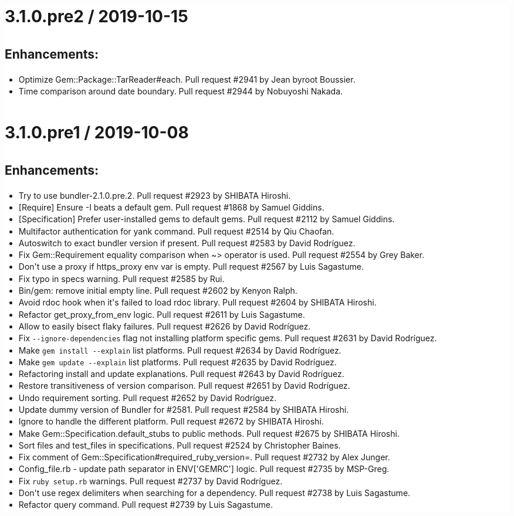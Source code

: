 # 3.1.0.pre2 / 2019-10-15

## Enhancements:

* Optimize Gem::Package::TarReader#each. Pull request #2941 by Jean byroot
  Boussier.
* Time comparison around date boundary. Pull request #2944 by Nobuyoshi
  Nakada.

# 3.1.0.pre1 / 2019-10-08

## Enhancements:

* Try to use bundler-2.1.0.pre.2. Pull request #2923 by SHIBATA Hiroshi.
* [Require] Ensure -I beats a default gem. Pull request #1868 by Samuel
  Giddins.
* [Specification] Prefer user-installed gems to default gems. Pull request
  #2112 by Samuel Giddins.
* Multifactor authentication for yank command. Pull request #2514 by Qiu
  Chaofan.
* Autoswitch to exact bundler version if present. Pull request #2583 by
  David Rodríguez.
* Fix Gem::Requirement equality comparison when ~> operator is used. Pull
  request #2554 by Grey Baker.
* Don't use a proxy if https_proxy env var is empty. Pull request #2567 by
  Luis Sagastume.
* Fix typo in specs warning. Pull request #2585 by Rui.
* Bin/gem: remove initial empty line. Pull request #2602 by Kenyon Ralph.
* Avoid rdoc hook when it's failed to load rdoc library. Pull request
  #2604 by SHIBATA Hiroshi.
* Refactor get_proxy_from_env logic. Pull request #2611 by Luis Sagastume.
* Allow to easily bisect flaky failures. Pull request #2626 by David
  Rodríguez.
* Fix `--ignore-dependencies` flag not installing platform specific gems.
  Pull request #2631 by David Rodríguez.
* Make `gem install --explain` list platforms. Pull request #2634 by David
  Rodríguez.
* Make `gem update --explain` list platforms. Pull request #2635 by David
  Rodríguez.
* Refactoring install and update explanations. Pull request #2643 by David
  Rodríguez.
* Restore transitiveness of version comparison. Pull request #2651 by
  David Rodríguez.
* Undo requirement sorting. Pull request #2652 by David Rodríguez.
* Update dummy version of Bundler for #2581. Pull request #2584 by SHIBATA
  Hiroshi.
* Ignore to handle the different platform. Pull request #2672 by SHIBATA
  Hiroshi.
* Make Gem::Specification.default_stubs to public methods. Pull request
  #2675 by SHIBATA Hiroshi.
* Sort files and test_files in specifications. Pull request #2524 by
  Christopher Baines.
* Fix comment of Gem::Specification#required_ruby_version=. Pull request
  #2732 by Alex Junger.
* Config_file.rb - update path separator in ENV['GEMRC'] logic. Pull
  request #2735 by MSP-Greg.
* Fix `ruby setup.rb` warnings. Pull request #2737 by David Rodríguez.
* Don't use regex delimiters when searching for a dependency. Pull request
  #2738 by Luis Sagastume.
* Refactor query command. Pull request #2739 by Luis Sagastume.
